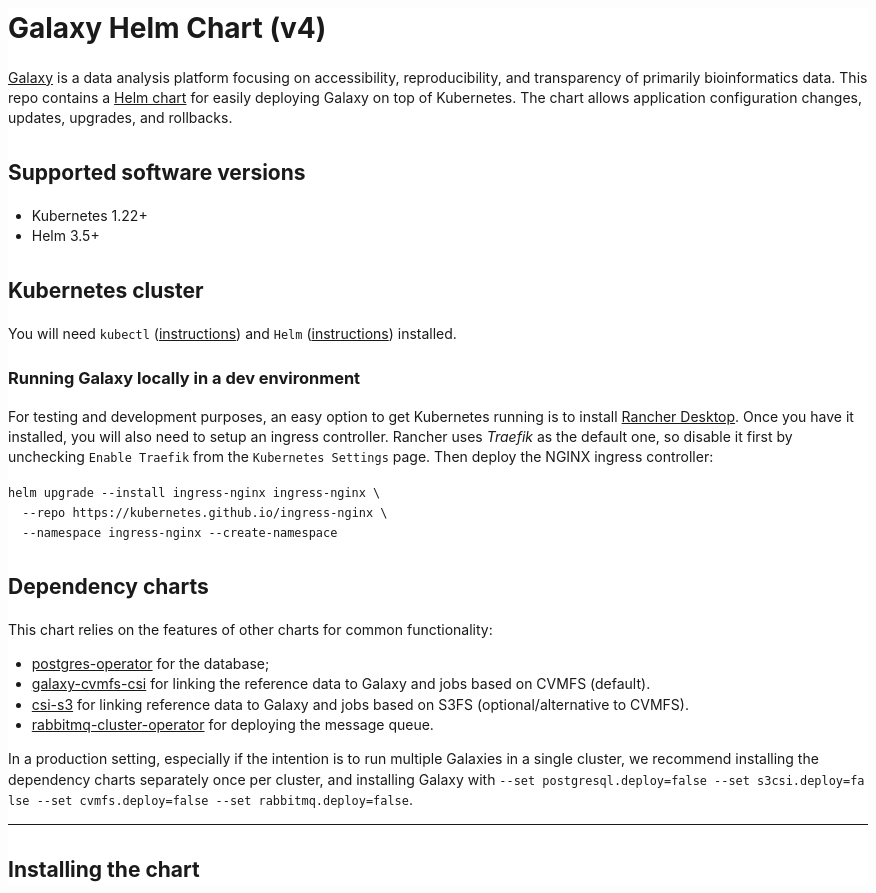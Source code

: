 # Galaxy Helm Chart (v4)

[Galaxy](https://galaxyproject.org/) is a data analysis platform focusing on
accessibility, reproducibility, and transparency of primarily bioinformatics
data. This repo contains a [Helm chart](https://helm.sh/) for easily deploying
Galaxy on top of Kubernetes. The chart allows application configuration changes,
updates, upgrades, and rollbacks.

## Supported software versions

- Kubernetes 1.22+
- Helm 3.5+

## Kubernetes cluster

You will need `kubectl` ([instructions](https://kubernetes.io/docs/tasks/tools/#kubectl))
and `Helm` ([instructions](https://helm.sh/docs/intro/install/)) installed.

### Running Galaxy locally in a dev environment

For testing and development purposes, an easy option to get Kubernetes running
is to install [Rancher Desktop](https://rancherdesktop.io/). Once you have it
installed, you will also need to setup an ingress controller. Rancher uses
*Traefik* as the default one, so disable it first by unchecking `Enable Traefik`
from the `Kubernetes Settings` page. Then deploy the NGINX ingress controller:
```
helm upgrade --install ingress-nginx ingress-nginx \
  --repo https://kubernetes.github.io/ingress-nginx \
  --namespace ingress-nginx --create-namespace
```

## Dependency charts

This chart relies on the features of other charts for common functionality:
- [postgres-operator](https://github.com/zalando/postgres-operator) for the
  database;
- [galaxy-cvmfs-csi](https://github.com/CloudVE/galaxy-cvmfs-csi-helm) for linking the
  reference data to Galaxy and jobs based on CVMFS (default).
- [csi-s3](https://github.com/ctrox/csi-s3/pull/75/) for linking
  reference data to Galaxy and jobs based on S3FS (optional/alternative to CVMFS).
- [rabbitmq-cluster-operator](https://github.com/rabbitmq/cluster-operator) for deploying
  the message queue.

In a production setting, especially if the intention is to run multiple Galaxies
in a single cluster, we recommend installing the dependency charts separately
once per cluster, and installing Galaxy with `--set postgresql.deploy=false
--set s3csi.deploy=false --set cvmfs.deploy=false --set rabbitmq.deploy=false`.

---

## Installing the chart
